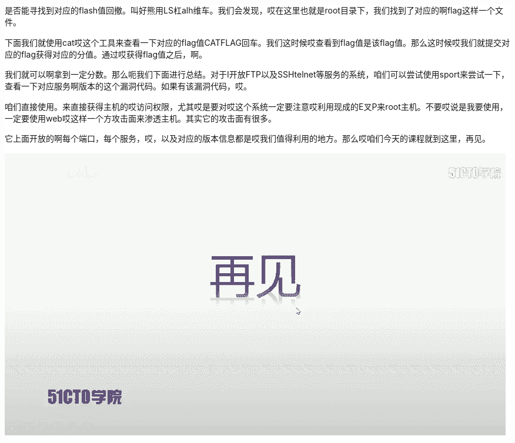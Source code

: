 是否能寻找到对应的flash值回撤。叫好熊用LS杠alh维车。我们会发现，哎在这里也就是root目录下，我们找到了对应的啊flag这样一个文件。

下面我们就使用cat哎这个工具来查看一下对应的flag值CATFLAG回车。我们这时候哎查看到flag值是该flag值。那么这时候哎我们就提交对应的flag获得对应的分值。通过哎获得flag值之后，啊。

我们就可以啊拿到一定分数。那么呃我们下面进行总结。对于I开放FTP以及SSHtelnet等服务的系统，咱们可以尝试使用sport来尝试一下，查看一下对应服务啊版本的这个漏洞代码。如果有该漏洞代码，哎。

咱们直接使用。来直接获得主机的哎访问权限，尤其哎是要对哎这个系统一定要注意哎利用现成的E叉P来root主机。不要哎说是我要使用，一定要使用web哎这样一个方攻击面来渗透主机。其实它的攻击面有很多。

它上面开放的啊每个端口，每个服务，哎，以及对应的版本信息都是哎我们值得利用的地方。那么哎咱们今天的课程就到这里，再见。



![](img/834114e319f752b32e00cfcc1137f398_16.png)